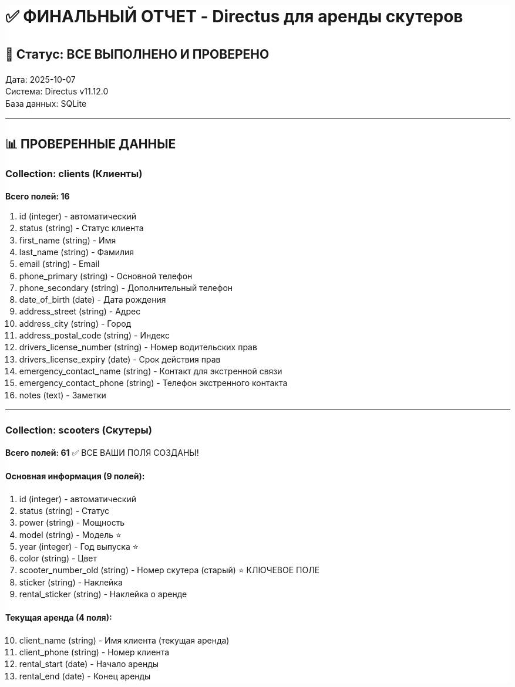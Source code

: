 # ✅ ФИНАЛЬНЫЙ ОТЧЕТ - Directus для аренды скутеров

## 🎯 Статус: ВСЕ ВЫПОЛНЕНО И ПРОВЕРЕНО

Дата: 2025-10-07  
Система: Directus v11.12.0  
База данных: SQLite

---

## 📊 ПРОВЕРЕННЫЕ ДАННЫЕ

### Collection: **clients** (Клиенты)
**Всего полей: 16**

1. id (integer) - автоматический
2. status (string) - Статус клиента
3. first_name (string) - Имя
4. last_name (string) - Фамилия
5. email (string) - Email
6. phone_primary (string) - Основной телефон
7. phone_secondary (string) - Дополнительный телефон
8. date_of_birth (date) - Дата рождения
9. address_street (string) - Адрес
10. address_city (string) - Город
11. address_postal_code (string) - Индекс
12. drivers_license_number (string) - Номер водительских прав
13. drivers_license_expiry (date) - Срок действия прав
14. emergency_contact_name (string) - Контакт для экстренной связи
15. emergency_contact_phone (string) - Телефон экстренного контакта
16. notes (text) - Заметки

---

### Collection: **scooters** (Скутеры)
**Всего полей: 61** ✅ ВСЕ ВАШИ ПОЛЯ СОЗДАНЫ!

#### Основная информация (9 полей):
1. id (integer) - автоматический
2. status (string) - Статус
3. power (string) - Мощность
4. model (string) - Модель ⭐
5. year (integer) - Год выпуска ⭐
6. color (string) - Цвет
7. scooter_number_old (string) - Номер скутера (старый) ⭐ КЛЮЧЕВОЕ ПОЛЕ
8. sticker (string) - Наклейка
9. rental_sticker (string) - Наклейка о аренде

#### Текущая аренда (4 поля):
10. client_name (string) - Имя клиента (текущая аренда)
11. client_phone (string) - Номер клиента
12. rental_start (date) - Начало аренды
13. rental_end (date) - Конец аренды
